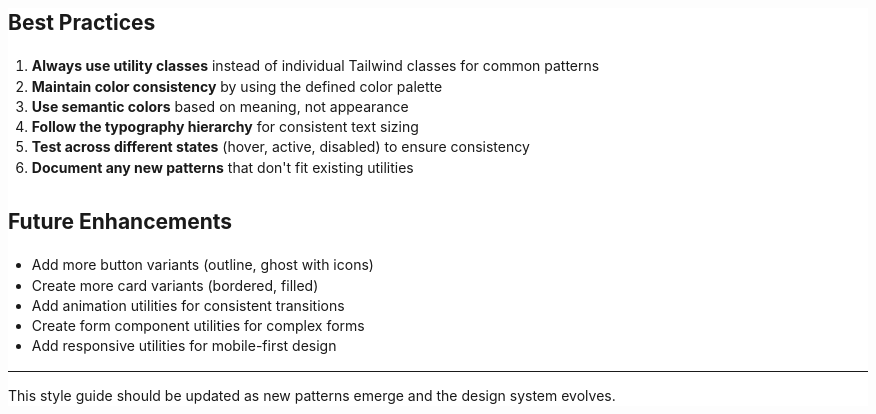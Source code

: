 ## Best Practices

1. **Always use utility classes** instead of individual Tailwind classes for common patterns
2. **Maintain color consistency** by using the defined color palette
3. **Use semantic colors** based on meaning, not appearance
4. **Follow the typography hierarchy** for consistent text sizing
5. **Test across different states** (hover, active, disabled) to ensure consistency
6. **Document any new patterns** that don't fit existing utilities

## Future Enhancements

- Add more button variants (outline, ghost with icons)
- Create more card variants (bordered, filled)
- Add animation utilities for consistent transitions
- Create form component utilities for complex forms
- Add responsive utilities for mobile-first design

---

This style guide should be updated as new patterns emerge and the design system evolves.

